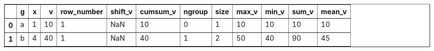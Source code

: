 


<div>
<style scoped>
    .dataframe tbody tr th:only-of-type {
        vertical-align: middle;
    }

    .dataframe tbody tr th {
        vertical-align: top;
    }

    .dataframe thead th {
        text-align: right;
    }
</style>
<table border="1" class="dataframe">
  <thead>
    <tr style="text-align: right;">
      <th></th>
      <th>g</th>
      <th>x</th>
      <th>v</th>
      <th>row_number</th>
      <th>shift_v</th>
      <th>cumsum_v</th>
      <th>ngroup</th>
      <th>size</th>
      <th>max_v</th>
      <th>min_v</th>
      <th>sum_v</th>
      <th>mean_v</th>
    </tr>
  </thead>
  <tbody>
    <tr>
      <th>0</th>
      <td>a</td>
      <td>1</td>
      <td>10</td>
      <td>1</td>
      <td>NaN</td>
      <td>10</td>
      <td>0</td>
      <td>1</td>
      <td>10</td>
      <td>10</td>
      <td>10</td>
      <td>10</td>
    </tr>
    <tr>
      <th>1</th>
      <td>b</td>
      <td>4</td>
      <td>40</td>
      <td>1</td>
      <td>NaN</td>
      <td>40</td>
      <td>1</td>
      <td>2</td>
      <td>50</td>
      <td>40</td>
      <td>90</td>
      <td>45</td>
    </tr>